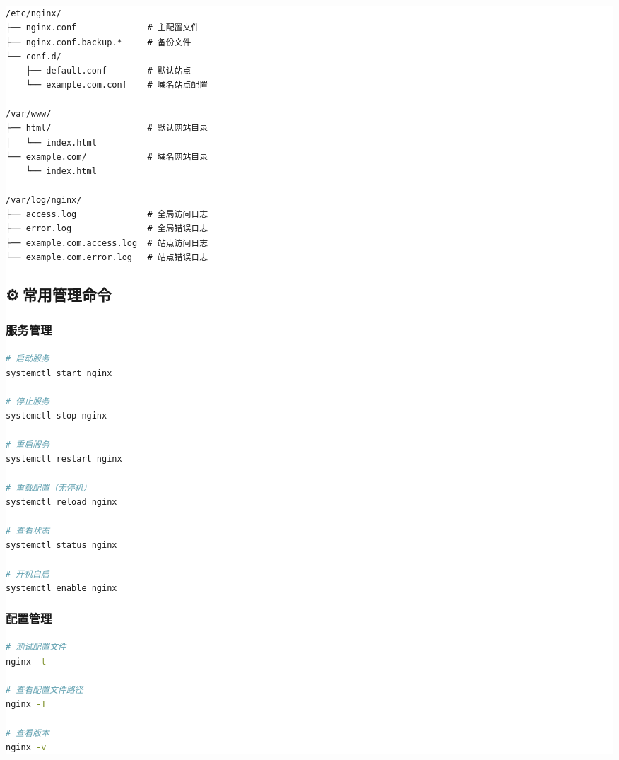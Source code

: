 ```
/etc/nginx/
├── nginx.conf              # 主配置文件
├── nginx.conf.backup.*     # 备份文件
└── conf.d/
    ├── default.conf        # 默认站点
    └── example.com.conf    # 域名站点配置

/var/www/
├── html/                   # 默认网站目录
│   └── index.html
└── example.com/            # 域名网站目录
    └── index.html

/var/log/nginx/
├── access.log              # 全局访问日志
├── error.log               # 全局错误日志
├── example.com.access.log  # 站点访问日志
└── example.com.error.log   # 站点错误日志
```

## ⚙️ 常用管理命令

### 服务管理
```bash
# 启动服务
systemctl start nginx

# 停止服务
systemctl stop nginx

# 重启服务
systemctl restart nginx

# 重载配置（无停机）
systemctl reload nginx

# 查看状态
systemctl status nginx

# 开机自启
systemctl enable nginx
```

### 配置管理
```bash
# 测试配置文件
nginx -t

# 查看配置文件路径
nginx -T

# 查看版本
nginx -v
```
